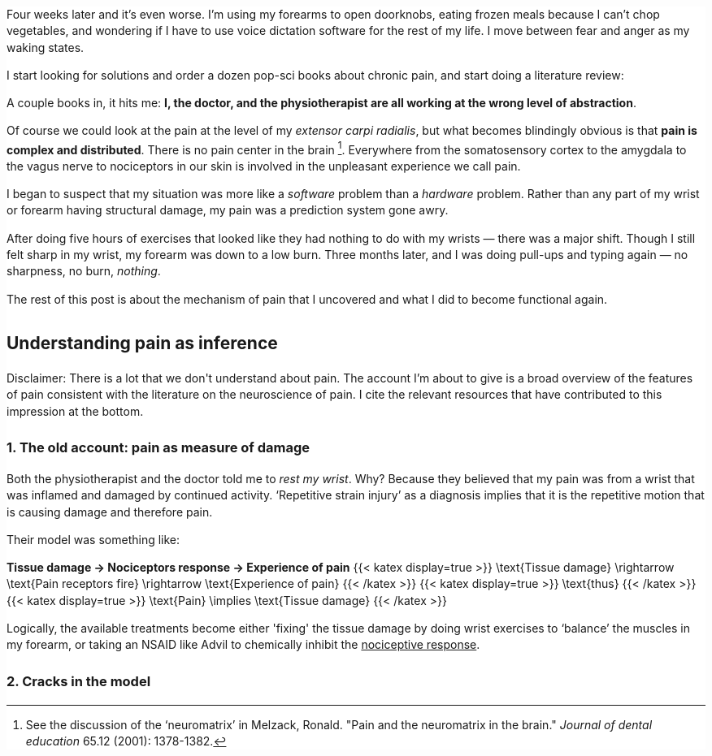 Four weeks later and it’s even worse. I’m using my forearms to open doorknobs, eating frozen meals because I can’t chop vegetables, and wondering if I have to use voice dictation software for the rest of my life. I move between fear and anger as my waking states.

I start looking for solutions and order a dozen pop-sci books about chronic pain, and start doing a literature review:

A couple books in, it hits me: **I, the doctor, and the physiotherapist are all working at the wrong level of abstraction**.

Of course we could look at the pain at the level of my _extensor carpi radialis_, but what becomes blindingly obvious is that **pain is complex and distributed**. There is no pain center in the brain [^1]. Everywhere from the somatosensory cortex to the amygdala to the vagus nerve to nociceptors in our skin is involved in the unpleasant experience we call pain.

I began to suspect that my situation was more like a _software_ problem than a _hardware_ problem. Rather than any part of my wrist or forearm having structural damage, my pain was a prediction system gone awry.

After doing five hours of exercises that looked like they had nothing to do with my wrists — there was a major shift. Though I still felt sharp in my wrist, my forearm was down to a low burn. Three months later, and I was doing pull-ups and typing again — no sharpness, no burn, _nothing_.

The rest of this post is about the mechanism of pain that I uncovered and what I did to become functional again.


## **Understanding pain as inference**

Disclaimer: There is a lot that we don't understand about pain. The account I’m about to give is a broad overview of the features of pain consistent with the literature on the neuroscience of pain. I cite the relevant resources that have contributed to this impression at the bottom.

 


### **1. The old account: pain as measure of damage**

Both the physiotherapist and the doctor told me to _rest my wrist_. Why? Because they believed that my pain was from a wrist that was inflamed and damaged by continued activity. ‘Repetitive strain injury’ as a diagnosis implies that it is the repetitive motion that is causing damage and therefore pain.

Their model was something like:

**Tissue damage → Nociceptors response → Experience of pain**
{{< katex display=true >}} \text{Tissue damage} \rightarrow \text{Pain receptors fire} \rightarrow \text{Experience of pain} {{< /katex >}}
{{< katex display=true >}} \text{thus} {{< /katex >}}
{{< katex display=true >}} \text{Pain} \implies \text{Tissue damage} {{< /katex >}}

Logically, the available treatments become either 'fixing' the tissue damage by doing wrist exercises to ‘balance’ the muscles in my forearm, or taking an NSAID like Advil to chemically inhibit the [nociceptive response](https://en.wikipedia.org/wiki/Nociception).

 


### **2. Cracks in the model**


[^1]: See the discussion of the ‘neuromatrix’ in Melzack, Ronald. "Pain and the neuromatrix in the brain." _Journal of dental education_ 65.12 (2001): 1378-1382.
[^2]: Beecher, Henry K. "Pain in men wounded in battle." Annals of surgery 123.1 (1946): 96. The study is not perfect, but for my purposes it holds true.
[^3]: Hechler, Tanja, Dominik Endres, and Anna Thorwart. "Why harmless sensations might hurt in individuals with chronic pain: about heightened prediction and perception of pain in the mind." Frontiers in psychology 7 (2016): 1638.; Büchel, Christian, et al. "Placebo analgesia: a predictive coding perspective." Neuron 81.6 (2014): 1223-1239.; Stilwell, Peter, and Katherine Harman. "An enactive approach to pain: beyond the biopsychosocial model." Phenomenology and the Cognitive Sciences 18.4 (2019): 637-665.; Ashar, Yoni K., et al. "Effect of pain reprocessing therapy vs placebo and usual care for patients with chronic back pain: a randomized clinical trial." JAMA psychiatry 79.1 (2022): 13-23.
[^4]: Butler, David Sheridan, and G. Lorimer Moseley. Explain Pain 2nd Edn. Noigroup publications, 2013.; Hargrove, Todd R. "A guide to better movement: the science and practice of moving with more skill and less pain". Better Movement, 2014.; Zoffness, Rachel. "The pain management workbook: Powerful CBT and mindfulness skills to take control of pain and reclaim your life". New Harbinger Publications, 2020.
[^5]: [Schubiner lecture](https://www.youtube.com/watch?v=0VyH1laOd2M),[ rambling but convincing (to me) testimonial](https://www.youtube.com/watch?v=vAS7HdsM4DY&t=1005s), (see the various thumbnails from these videos)
[^6]: I am not fully satisfied by their proposed model of what their practices are doing, but in either case it worked for me and most others I've shown.
[^7]: Ashar et al (2022) found 66% of back pain patients had dramatic decreases in pain from 4 weeks with PRT (which persisted after 1 year), and I think it's possible to do even better. Both in terms of the fraction of people that can be helped, and the time required before significant change.